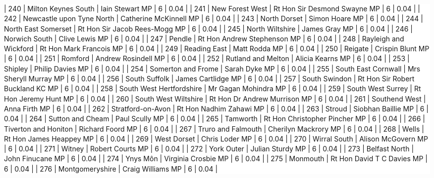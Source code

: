 | 240 | Milton Keynes South | Iain Stewart MP | 6 | 0.04 |
| 241 | New Forest West | Rt Hon Sir Desmond Swayne MP | 6 | 0.04 |
| 242 | Newcastle upon Tyne North | Catherine McKinnell MP | 6 | 0.04 |
| 243 | North Dorset | Simon Hoare MP | 6 | 0.04 |
| 244 | North East Somerset | Rt Hon Sir Jacob Rees-Mogg MP | 6 | 0.04 |
| 245 | North Wiltshire | James Gray MP | 6 | 0.04 |
| 246 | Norwich South | Clive Lewis MP | 6 | 0.04 |
| 247 | Pendle | Rt Hon Andrew Stephenson MP | 6 | 0.04 |
| 248 | Rayleigh and Wickford | Rt Hon Mark Francois MP | 6 | 0.04 |
| 249 | Reading East | Matt Rodda MP | 6 | 0.04 |
| 250 | Reigate | Crispin Blunt MP | 6 | 0.04 |
| 251 | Romford | Andrew Rosindell MP | 6 | 0.04 |
| 252 | Rutland and Melton | Alicia Kearns MP | 6 | 0.04 |
| 253 | Shipley | Philip Davies MP | 6 | 0.04 |
| 254 | Somerton and Frome | Sarah Dyke  MP | 6 | 0.04 |
| 255 | South East Cornwall | Mrs Sheryll Murray MP | 6 | 0.04 |
| 256 | South Suffolk | James Cartlidge MP | 6 | 0.04 |
| 257 | South Swindon | Rt Hon Sir Robert Buckland KC MP | 6 | 0.04 |
| 258 | South West Hertfordshire | Mr Gagan Mohindra MP | 6 | 0.04 |
| 259 | South West Surrey | Rt Hon Jeremy Hunt MP | 6 | 0.04 |
| 260 | South West Wiltshire | Rt Hon Dr Andrew Murrison MP | 6 | 0.04 |
| 261 | Southend West | Anna Firth MP | 6 | 0.04 |
| 262 | Stratford-on-Avon | Rt Hon Nadhim Zahawi MP | 6 | 0.04 |
| 263 | Stroud | Siobhan Baillie MP | 6 | 0.04 |
| 264 | Sutton and Cheam | Paul Scully MP | 6 | 0.04 |
| 265 | Tamworth | Rt Hon Christopher Pincher MP | 6 | 0.04 |
| 266 | Tiverton and Honiton | Richard Foord MP | 6 | 0.04 |
| 267 | Truro and Falmouth | Cherilyn Mackrory MP | 6 | 0.04 |
| 268 | Wells | Rt Hon James Heappey MP | 6 | 0.04 |
| 269 | West Dorset | Chris Loder MP | 6 | 0.04 |
| 270 | Wirral South | Alison McGovern MP | 6 | 0.04 |
| 271 | Witney | Robert Courts MP | 6 | 0.04 |
| 272 | York Outer | Julian Sturdy MP | 6 | 0.04 |
| 273 | Belfast North | John Finucane MP | 6 | 0.04 |
| 274 | Ynys Môn | Virginia Crosbie MP | 6 | 0.04 |
| 275 | Monmouth | Rt Hon David T C Davies MP | 6 | 0.04 |
| 276 | Montgomeryshire | Craig Williams MP | 6 | 0.04 |